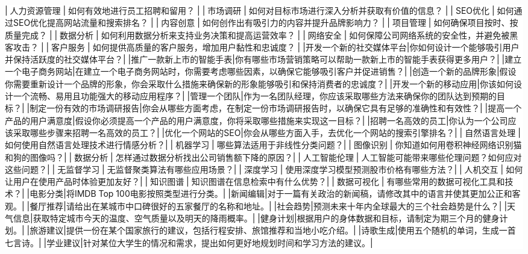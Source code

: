 | 人力资源管理                | 如何有效地进行员工招聘和留用？                                                                                                                           |
| 市场调研                        | 如何对目标市场进行深入分析并获取有价值的信息？                                                                                                           |
| SEO优化                          | 如何通过SEO优化提高网站流量和搜索排名？                                                                                                                  |
| 内容创意                          | 如何创作出有吸引力的内容并提升品牌影响力？                                                                                                               |
| 项目管理                        | 如何确保项目按时、按质量完成？                                                                                                                           |
| 数据分析                        | 如何利用数据分析来支持业务决策和提高运营效率？                                                                                                           |
| 网络安全                          | 如何保障公司网络系统的安全性，并避免被黑客攻击？                                                                                                         |
| 客户服务                        | 如何提供高质量的客户服务，增加用户黏性和忠诚度？                                                                                                         |
|开发一个新的社交媒体平台|你如何设计一个能够吸引用户并保持活跃度的社交媒体平台？|
|推广一款新上市的智能手表|你有哪些市场营销策略可以帮助一款新上市的智能手表获得更多用户？|
|建立一个电子商务网站|在建立一个电子商务网站时，你需要考虑哪些因素，以确保它能够吸引客户并促进销售？|
|创造一个新的品牌形象|假设你需要重新设计一个品牌的形象，你会采取什么措施来确保新的形象能够吸引和保持消费者的忠诚度？|
|开发一个新的移动应用|你该如何设计一个流畅、易用且功能强大的移动应用程序？|
|管理一个团队|作为一名团队经理，你应该采取哪些方法来确保你的团队达到预期的目标？|
|制定一份有效的市场调研报告|你会从哪些方面考虑，在制定一份市场调研报告时，以确保它具有足够的准确性和有效性？|
|提高一个产品的用户满意度|假设你必须提高一个产品的用户满意度，你将采取哪些措施来实现这一目标？|
|招聘一名高效的员工|你认为一个公司应该采取哪些步骤来招聘一名高效的员工？|
|优化一个网站的SEO|你会从哪些方面入手，去优化一个网站的搜索引擎排名？|
| 自然语言处理 | 如何使用自然语言处理技术进行情感分析？|
| 机器学习 | 哪些算法适用于非线性分类问题？|
| 图像识别 | 你知道如何用卷积神经网络识别猫和狗的图像吗？|
| 数据分析 | 怎样通过数据分析找出公司销售额下降的原因？|
| 人工智能伦理 | 人工智能可能带来哪些伦理问题？如何应对这些问题？|
| 无监督学习 | 无监督聚类算法有哪些应用场景？|
| 深度学习 | 使用深度学习模型预测股市价格有哪些方法？|
| 人机交互 | 如何让用户在使用产品时体验更加友好？|
| 知识图谱 | 知识图谱在信息检索中有什么优势？|
| 数据可视化 | 有哪些常用的数据可视化工具和技术？|
|电影分类|将IMDB Top 100电影按照类型进行分类。|
|新闻编辑|对于一篇有关政治的新闻稿，请修改其中的语言并使其更加公正和客观。|
|餐厅推荐|请给出在某城市中口碑很好的五家餐厅的名称和地址。|
|社会趋势|预测未来十年内全球最大的三个社会趋势是什么？|
|天气信息|获取特定城市今天的温度、空气质量以及明天的降雨概率。|
|健身计划|根据用户的身体数据和目标，请制定为期三个月的健身计划。|
|旅游建议|提供一份在某个国家旅行的建议，包括行程安排、旅馆推荐和当地小吃介绍。|
|诗歌生成|使用五个随机的单词，生成一首七言诗。|
|学业建议|针对某位大学生的情况和需求，提出如何更好地规划时间和学习方法的建议。|